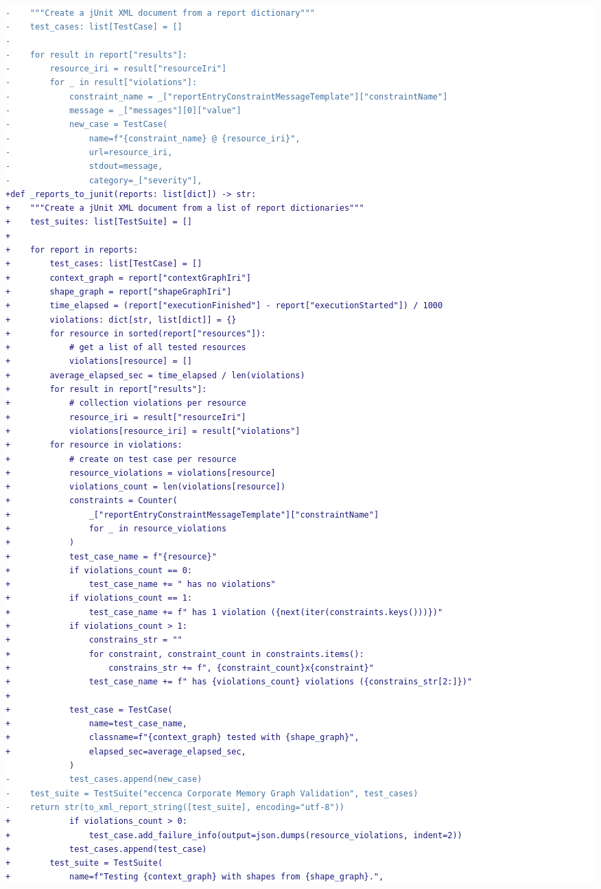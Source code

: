 ```diff
-    """Create a jUnit XML document from a report dictionary"""
-    test_cases: list[TestCase] = []
-
-    for result in report["results"]:
-        resource_iri = result["resourceIri"]
-        for _ in result["violations"]:
-            constraint_name = _["reportEntryConstraintMessageTemplate"]["constraintName"]
-            message = _["messages"][0]["value"]
-            new_case = TestCase(
-                name=f"{constraint_name} @ {resource_iri}",
-                url=resource_iri,
-                stdout=message,
-                category=_["severity"],
+def _reports_to_junit(reports: list[dict]) -> str:
+    """Create a jUnit XML document from a list of report dictionaries"""
+    test_suites: list[TestSuite] = []
+
+    for report in reports:
+        test_cases: list[TestCase] = []
+        context_graph = report["contextGraphIri"]
+        shape_graph = report["shapeGraphIri"]
+        time_elapsed = (report["executionFinished"] - report["executionStarted"]) / 1000
+        violations: dict[str, list[dict]] = {}
+        for resource in sorted(report["resources"]):
+            # get a list of all tested resources
+            violations[resource] = []
+        average_elapsed_sec = time_elapsed / len(violations)
+        for result in report["results"]:
+            # collection violations per resource
+            resource_iri = result["resourceIri"]
+            violations[resource_iri] = result["violations"]
+        for resource in violations:
+            # create on test case per resource
+            resource_violations = violations[resource]
+            violations_count = len(violations[resource])
+            constraints = Counter(
+                _["reportEntryConstraintMessageTemplate"]["constraintName"]
+                for _ in resource_violations
+            )
+            test_case_name = f"{resource}"
+            if violations_count == 0:
+                test_case_name += " has no violations"
+            if violations_count == 1:
+                test_case_name += f" has 1 violation ({next(iter(constraints.keys()))})"
+            if violations_count > 1:
+                constrains_str = ""
+                for constraint, constraint_count in constraints.items():
+                    constrains_str += f", {constraint_count}x{constraint}"
+                test_case_name += f" has {violations_count} violations ({constrains_str[2:]})"
+
+            test_case = TestCase(
+                name=test_case_name,
+                classname=f"{context_graph} tested with {shape_graph}",
+                elapsed_sec=average_elapsed_sec,
             )
-            test_cases.append(new_case)
-    test_suite = TestSuite("eccenca Corporate Memory Graph Validation", test_cases)
-    return str(to_xml_report_string([test_suite], encoding="utf-8"))
+            if violations_count > 0:
+                test_case.add_failure_info(output=json.dumps(resource_violations, indent=2))
+            test_cases.append(test_case)
+        test_suite = TestSuite(
+            name=f"Testing {context_graph} with shapes from {shape_graph}.",
```